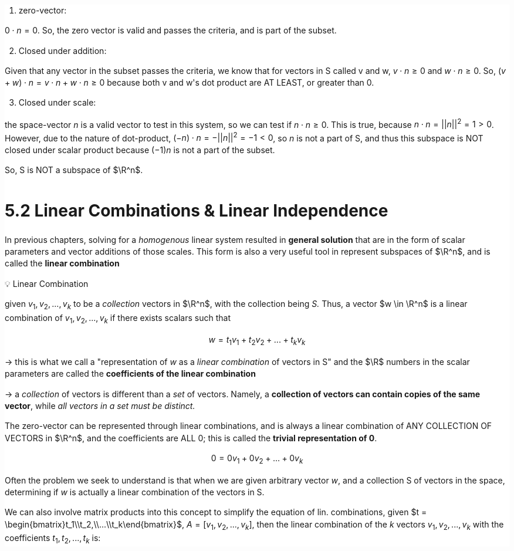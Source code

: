 1) zero-vector: 

$0 \cdot n = 0$. So, the zero vector is valid and passes the criteria, and is part of the subset.

2) Closed under addition: 

Given that any vector in the subset passes the criteria, we know that for vectors in S called v and w, $v\cdot n \ge0$ and $w\cdot n \ge 0$. So, $(v+w)\cdot n=v\cdot n+w\cdot n \ge 0$ because both v and w's dot product are AT LEAST, or greater than 0.

3) Closed under scale: 

the space-vector *n* is a valid vector to test in this system, so we can test if $n\cdot n \ge 0$. This is true, because $n\cdot n = ||n||^2 = 1 > 0$. However, due to the nature of dot-product, $(-n)\cdot n=-||n||^2 = -1 < 0$, so *n* is not a part of S, and thus this subspace is NOT closed under scalar product because $(-1)n$  is not a part of the subset. 

So, S is NOT a subspace of $\R^n$.

# 5.2 Linear Combinations & Linear Independence

In previous chapters, solving for a *homogenous* linear system resulted in **general solution** that are in the form of scalar parameters and vector additions of those scales. This form is also a very useful tool in represent subspaces of $\R^n$, and is called the **linear combination**

<aside>
💡 Linear Combination

given $v_1, v_2, ..., v_k$ to be a *collection* vectors in $\R^n$, with the collection being *S.* Thus, a vector $w \in \R^n$ is a linear combination of $v_1, v_2, ..., v_k$ if there exists scalars such that

$$
w = t_1v_1+t_2v_2+...+t_kv_k
$$

→ this is what we call a "representation of *w* as a *linear combination* of vectors in S" and the $\R$ numbers in the scalar parameters are called the **coefficients of the linear combination**

</aside>

→ a *collection* of vectors is different than a *set* of vectors. Namely, a **collection of vectors can contain copies of the same vector**, while *all vectors in a set must be distinct.*

The zero-vector can be represented through linear combinations, and is always a linear combination of ANY COLLECTION OF VECTORS in $\R^n$, and the coefficients are ALL 0; this is called the **trivial representation of 0**.

$$
0 = 0v_1 + 0v_2+...+0v_k
$$

Often the problem we seek to understand is that when we are given arbitrary vector *w*, and a collection S of vectors in the space, determining if *w* is actually a linear combination of the vectors in S.

We can also involve matrix products into this concept to simplify the equation of lin. combinations, given $t = \begin{bmatrix}t_1\\t_2,\\...\\t_k\end{bmatrix}$, $A = [v_1, v_2, ..., v_k]$, then the linear combination of the *k* vectors $v_1, v_2, ..., v_k$ with the coefficients $t_1, t_2, ..., t_k$ is:
